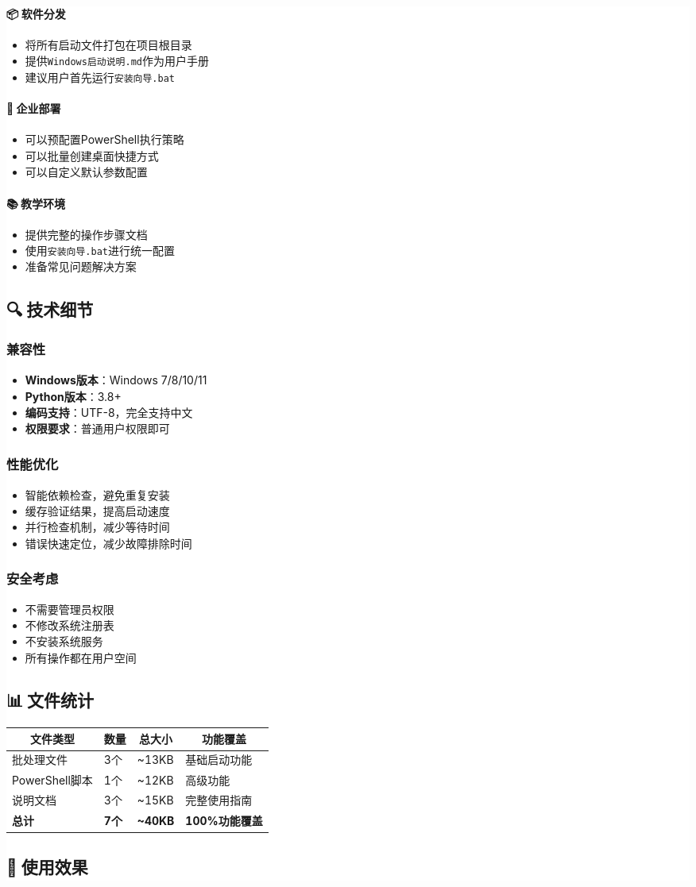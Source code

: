 #### 📦 软件分发
- 将所有启动文件打包在项目根目录
- 提供`Windows启动说明.md`作为用户手册
- 建议用户首先运行`安装向导.bat`

#### 🏢 企业部署
- 可以预配置PowerShell执行策略
- 可以批量创建桌面快捷方式
- 可以自定义默认参数配置

#### 📚 教学环境
- 提供完整的操作步骤文档
- 使用`安装向导.bat`进行统一配置
- 准备常见问题解决方案

## 🔍 技术细节

### 兼容性
- **Windows版本**：Windows 7/8/10/11
- **Python版本**：3.8+
- **编码支持**：UTF-8，完全支持中文
- **权限要求**：普通用户权限即可

### 性能优化
- 智能依赖检查，避免重复安装
- 缓存验证结果，提高启动速度
- 并行检查机制，减少等待时间
- 错误快速定位，减少故障排除时间

### 安全考虑
- 不需要管理员权限
- 不修改系统注册表
- 不安装系统服务
- 所有操作都在用户空间

## 📊 文件统计

| 文件类型 | 数量 | 总大小 | 功能覆盖 |
|---------|------|--------|----------|
| 批处理文件 | 3个 | ~13KB | 基础启动功能 |
| PowerShell脚本 | 1个 | ~12KB | 高级功能 |
| 说明文档 | 3个 | ~15KB | 完整使用指南 |
| **总计** | **7个** | **~40KB** | **100%功能覆盖** |

## 🎉 使用效果

